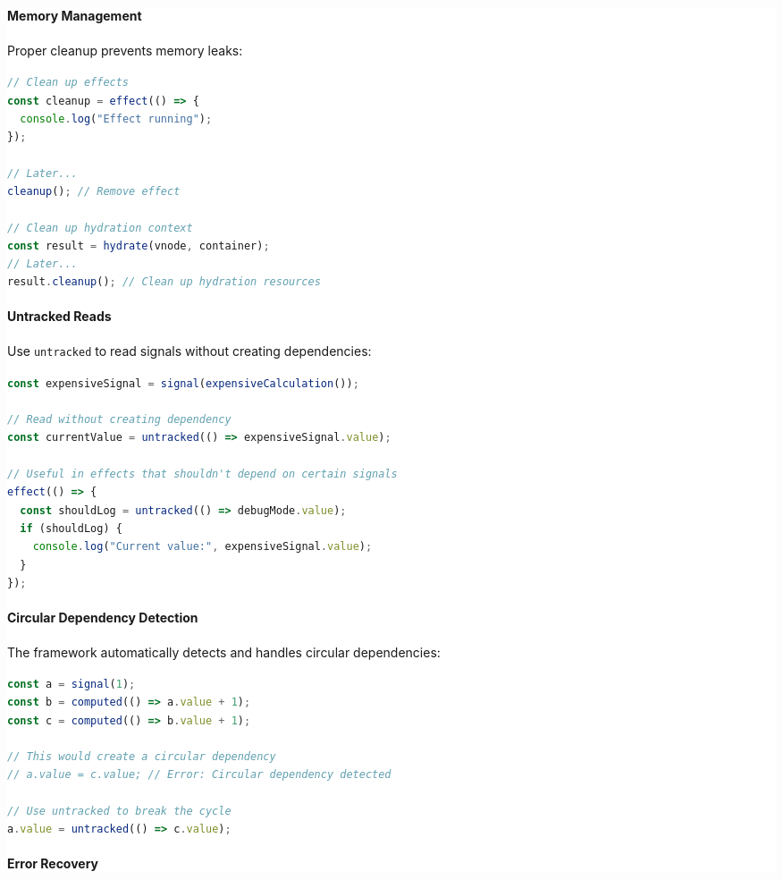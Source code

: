 #### Memory Management

Proper cleanup prevents memory leaks:

```typescript
// Clean up effects
const cleanup = effect(() => {
  console.log("Effect running");
});

// Later...
cleanup(); // Remove effect

// Clean up hydration context
const result = hydrate(vnode, container);
// Later...
result.cleanup(); // Clean up hydration resources
```

#### Untracked Reads

Use `untracked` to read signals without creating dependencies:

```typescript
const expensiveSignal = signal(expensiveCalculation());

// Read without creating dependency
const currentValue = untracked(() => expensiveSignal.value);

// Useful in effects that shouldn't depend on certain signals
effect(() => {
  const shouldLog = untracked(() => debugMode.value);
  if (shouldLog) {
    console.log("Current value:", expensiveSignal.value);
  }
});
```

#### Circular Dependency Detection

The framework automatically detects and handles circular dependencies:

```typescript
const a = signal(1);
const b = computed(() => a.value + 1);
const c = computed(() => b.value + 1);

// This would create a circular dependency
// a.value = c.value; // Error: Circular dependency detected

// Use untracked to break the cycle
a.value = untracked(() => c.value);
```

#### Error Recovery
